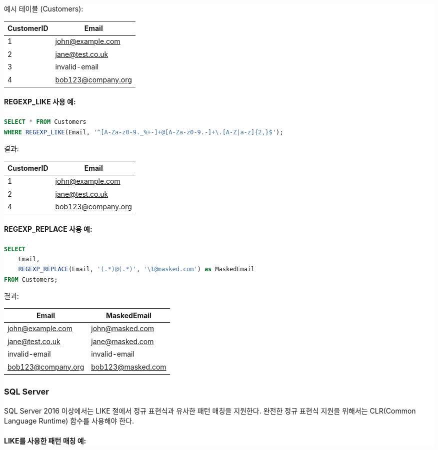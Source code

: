 예시 테이블 (Customers):

| CustomerID | Email              |
| ---------- | ------------------ |
| 1          | john@example.com   |
| 2          | jane@test.co.uk    |
| 3          | invalid-email      |
| 4          | bob123@company.org |

#### REGEXP_LIKE 사용 예:

```sql
SELECT * FROM Customers
WHERE REGEXP_LIKE(Email, '^[A-Za-z0-9._%+-]+@[A-Za-z0-9.-]+\.[A-Z|a-z]{2,}$');
```

결과:

| CustomerID | Email              |
| ---------- | ------------------ |
| 1          | john@example.com   |
| 2          | jane@test.co.uk    |
| 4          | bob123@company.org |

#### REGEXP_REPLACE 사용 예:

```sql
SELECT
    Email,
    REGEXP_REPLACE(Email, '(.*)@(.*)', '\1@masked.com') as MaskedEmail
FROM Customers;
```

결과:

| Email              | MaskedEmail       |
| ------------------ | ----------------- |
| john@example.com   | john@masked.com   |
| jane@test.co.uk    | jane@masked.com   |
| invalid-email      | invalid-email     |
| bob123@company.org | bob123@masked.com |

### SQL Server

SQL Server 2016 이상에서는 LIKE 절에서 정규 표현식과 유사한 패턴 매칭을 지원한다. 완전한 정규 표현식 지원을 위해서는 CLR(Common Language Runtime) 함수를 사용해야 한다.

#### LIKE를 사용한 패턴 매칭 예:
